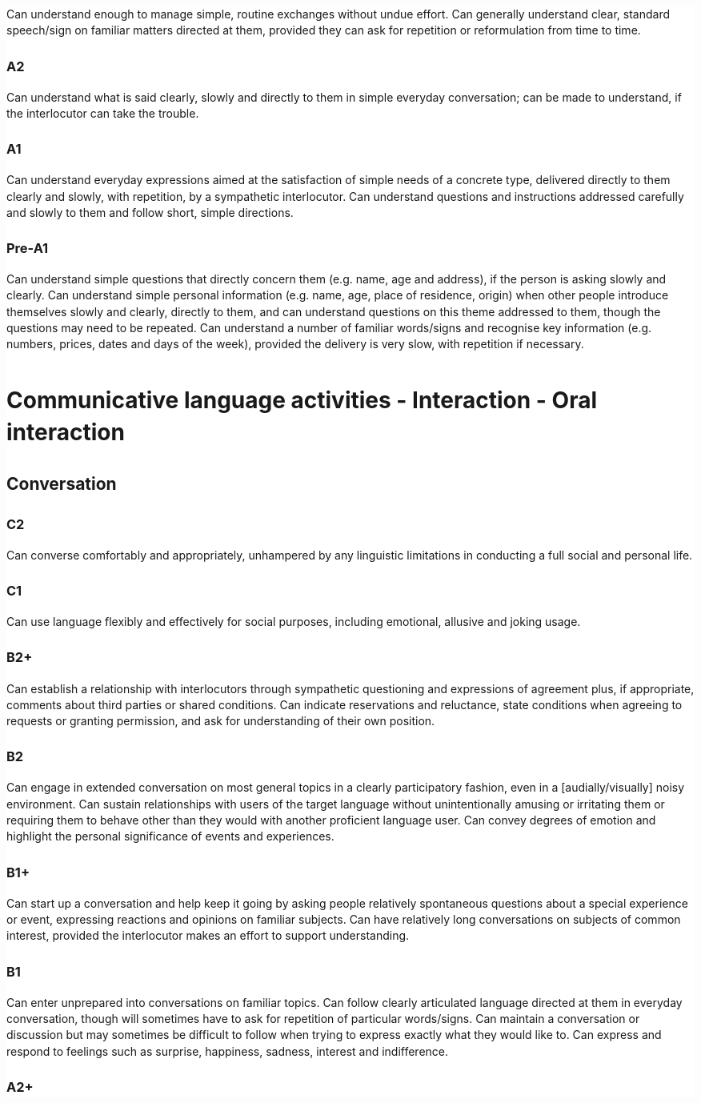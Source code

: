 Can understand enough to manage simple, routine exchanges without undue effort.
Can generally understand clear, standard speech/sign on familiar matters directed at them, provided they can ask for repetition or reformulation from time to time.
### A2
Can understand what is said clearly, slowly and directly to them in simple everyday conversation; can be made to understand, if the interlocutor can take the trouble.
### A1
Can understand everyday expressions aimed at the satisfaction of simple needs of a concrete type, delivered directly to them clearly and slowly, with repetition, by a sympathetic interlocutor.
Can understand questions and instructions addressed carefully and slowly to them and follow short, simple directions.
### Pre-A1
Can understand simple questions that directly concern them (e.g. name, age and address), if the person is asking slowly and clearly.
Can understand simple personal information (e.g. name, age, place of residence, origin) when other people introduce themselves slowly and clearly, directly to them, and can understand questions on this theme addressed to them, though the questions may need to be repeated.
Can understand a number of familiar words/signs and recognise key information (e.g. numbers, prices, dates and days of the week), provided the delivery is very slow, with repetition if necessary.

# Communicative language activities - Interaction - Oral interaction
## Conversation
### C2
Can converse comfortably and appropriately, unhampered by any linguistic limitations in conducting a full social and personal life.
### C1
Can use language flexibly and effectively for social purposes, including emotional, allusive and joking usage.
### B2+
Can establish a relationship with interlocutors through sympathetic questioning and expressions of agreement plus, if appropriate, comments about third parties or shared conditions.
Can indicate reservations and reluctance, state conditions when agreeing to requests or granting permission, and ask for understanding of their own position.
### B2
Can engage in extended conversation on most general topics in a clearly participatory fashion, even in a [audially/visually] noisy environment.
Can sustain relationships with users of the target language without unintentionally amusing or irritating them or requiring them to behave other than they would with another proficient language user.
Can convey degrees of emotion and highlight the personal significance of events and experiences.
### B1+
Can start up a conversation and help keep it going by asking people relatively spontaneous questions about a special experience or event, expressing reactions and opinions on familiar subjects.
Can have relatively long conversations on subjects of common interest, provided the interlocutor makes an effort to support understanding.
### B1
Can enter unprepared into conversations on familiar topics.
Can follow clearly articulated language directed at them in everyday conversation, though will sometimes have to ask for repetition of particular words/signs.
Can maintain a conversation or discussion but may sometimes be difficult to follow when trying to express exactly what they would like to.
Can express and respond to feelings such as surprise, happiness, sadness, interest and indifference.
### A2+
